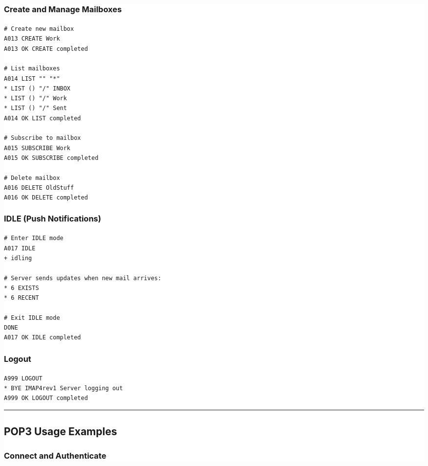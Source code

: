 
### Create and Manage Mailboxes

```
# Create new mailbox
A013 CREATE Work
A013 OK CREATE completed

# List mailboxes
A014 LIST "" "*"
* LIST () "/" INBOX
* LIST () "/" Work
* LIST () "/" Sent
A014 OK LIST completed

# Subscribe to mailbox
A015 SUBSCRIBE Work
A015 OK SUBSCRIBE completed

# Delete mailbox
A016 DELETE OldStuff
A016 OK DELETE completed
```

### IDLE (Push Notifications)

```
# Enter IDLE mode
A017 IDLE
+ idling

# Server sends updates when new mail arrives:
* 6 EXISTS
* 6 RECENT

# Exit IDLE mode
DONE
A017 OK IDLE completed
```

### Logout

```
A999 LOGOUT
* BYE IMAP4rev1 Server logging out
A999 OK LOGOUT completed
```

---

## POP3 Usage Examples

### Connect and Authenticate
